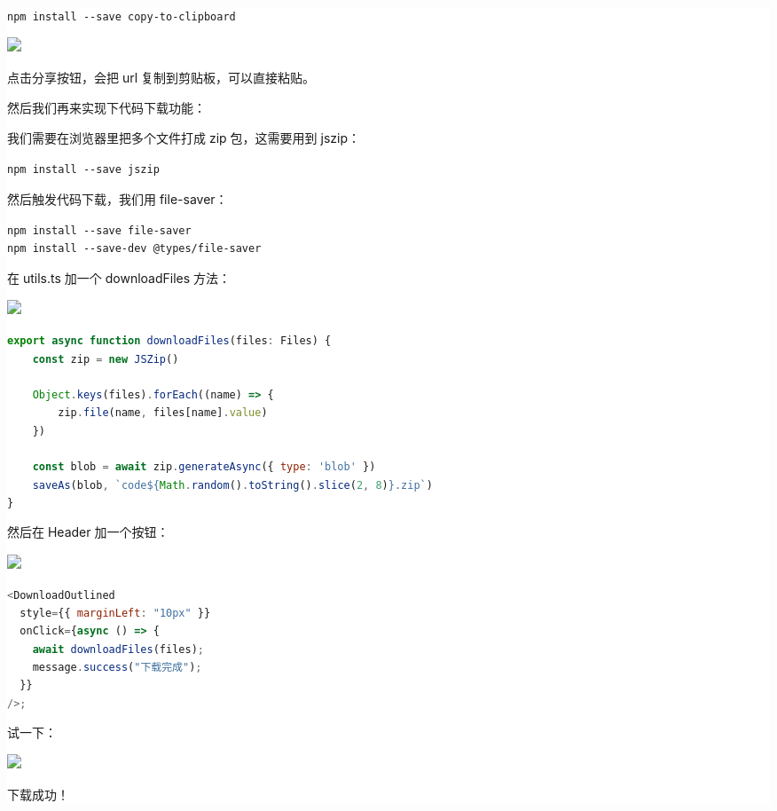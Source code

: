 ```
npm install --save copy-to-clipboard
```

![](https://p1-juejin.byteimg.com/tos-cn-i-k3u1fbpfcp/437fbf2f2cb04bb49caf69f36d62f846~tplv-k3u1fbpfcp-jj-mark:0:0:0:0:q75.image#?w=2858&h=1264&s=367145&e=gif&f=40&b=fdfdfd)

点击分享按钮，会把 url 复制到剪贴板，可以直接粘贴。

然后我们再来实现下代码下载功能：

我们需要在浏览器里把多个文件打成 zip 包，这需要用到 jszip：

```
npm install --save jszip
```
然后触发代码下载，我们用 file-saver：

```
npm install --save file-saver
npm install --save-dev @types/file-saver
```
在 utils.ts 加一个 downloadFiles 方法：

![](https://p6-juejin.byteimg.com/tos-cn-i-k3u1fbpfcp/d363bb2e5b354da7a0586636ff18c08b~tplv-k3u1fbpfcp-jj-mark:0:0:0:0:q75.image#?w=1358&h=1098&s=246991&e=png&b=1f1f1f)

```javascript
export async function downloadFiles(files: Files) {
    const zip = new JSZip()

    Object.keys(files).forEach((name) => {
        zip.file(name, files[name].value)
    })

    const blob = await zip.generateAsync({ type: 'blob' })
    saveAs(blob, `code${Math.random().toString().slice(2, 8)}.zip`)
}
```

然后在 Header 加一个按钮：

![](https://p9-juejin.byteimg.com/tos-cn-i-k3u1fbpfcp/29833e2b417c410b80bf67274711f9be~tplv-k3u1fbpfcp-jj-mark:0:0:0:0:q75.image#?w=1318&h=1034&s=195597&e=png&b=1f1f1f)

```javascript
<DownloadOutlined
  style={{ marginLeft: "10px" }}
  onClick={async () => {
    await downloadFiles(files);
    message.success("下载完成");
  }}
/>;
```
试一下：

![](https://p1-juejin.byteimg.com/tos-cn-i-k3u1fbpfcp/0d57925587ae4a188fd01d4963abffc6~tplv-k3u1fbpfcp-jj-mark:0:0:0:0:q75.image#?w=2852&h=1310&s=2529535&e=gif&f=68&b=fefefe)

下载成功！
